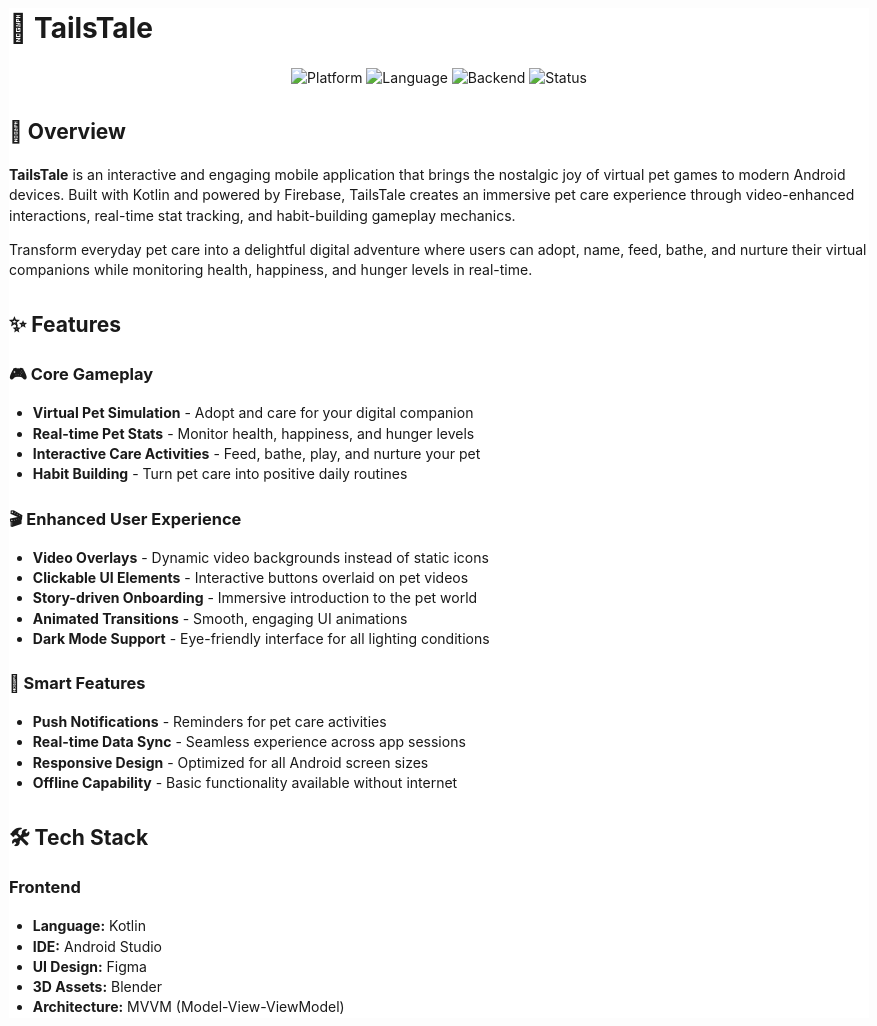 # 🐾 TailsTale

<div align="center">
  <img src="https://img.shields.io/badge/Platform-Android-brightgreen" alt="Platform"/>
  <img src="https://img.shields.io/badge/Language-Kotlin-purple" alt="Language"/>
  <img src="https://img.shields.io/badge/Backend-Firebase-orange" alt="Backend"/>
  <img src="https://img.shields.io/badge/Status-In%20Development-yellow" alt="Status"/>
</div>

## 📱 Overview

**TailsTale** is an interactive and engaging mobile application that brings the nostalgic joy of virtual pet games to modern Android devices. Built with Kotlin and powered by Firebase, TailsTale creates an immersive pet care experience through video-enhanced interactions, real-time stat tracking, and habit-building gameplay mechanics.

Transform everyday pet care into a delightful digital adventure where users can adopt, name, feed, bathe, and nurture their virtual companions while monitoring health, happiness, and hunger levels in real-time.

## ✨ Features

### 🎮 Core Gameplay
- **Virtual Pet Simulation** - Adopt and care for your digital companion
- **Real-time Pet Stats** - Monitor health, happiness, and hunger levels
- **Interactive Care Activities** - Feed, bathe, play, and nurture your pet
- **Habit Building** - Turn pet care into positive daily routines

### 🎬 Enhanced User Experience
- **Video Overlays** - Dynamic video backgrounds instead of static icons
- **Clickable UI Elements** - Interactive buttons overlaid on pet videos
- **Story-driven Onboarding** - Immersive introduction to the pet world
- **Animated Transitions** - Smooth, engaging UI animations
- **Dark Mode Support** - Eye-friendly interface for all lighting conditions

### 🔔 Smart Features
- **Push Notifications** - Reminders for pet care activities
- **Real-time Data Sync** - Seamless experience across app sessions
- **Responsive Design** - Optimized for all Android screen sizes
- **Offline Capability** - Basic functionality available without internet

## 🛠️ Tech Stack

### Frontend
- **Language:** Kotlin
- **IDE:** Android Studio
- **UI Design:** Figma
- **3D Assets:** Blender
- **Architecture:** MVVM (Model-View-ViewModel)
